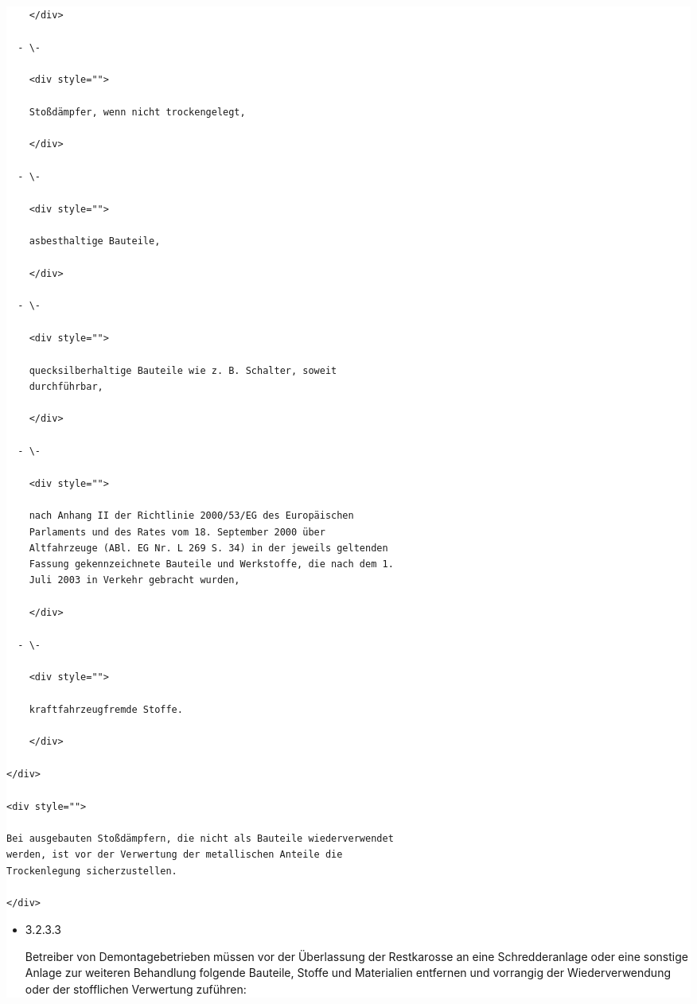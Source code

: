         </div>
    
      - \-
        
        <div style="">
        
        Stoßdämpfer, wenn nicht trockengelegt,
        
        </div>
    
      - \-
        
        <div style="">
        
        asbesthaltige Bauteile,
        
        </div>
    
      - \-
        
        <div style="">
        
        quecksilberhaltige Bauteile wie z. B. Schalter, soweit
        durchführbar,
        
        </div>
    
      - \-
        
        <div style="">
        
        nach Anhang II der Richtlinie 2000/53/EG des Europäischen
        Parlaments und des Rates vom 18. September 2000 über
        Altfahrzeuge (ABl. EG Nr. L 269 S. 34) in der jeweils geltenden
        Fassung gekennzeichnete Bauteile und Werkstoffe, die nach dem 1.
        Juli 2003 in Verkehr gebracht wurden,
        
        </div>
    
      - \-
        
        <div style="">
        
        kraftfahrzeugfremde Stoffe.
        
        </div>
    
    </div>
    
    <div style="">
    
    Bei ausgebauten Stoßdämpfern, die nicht als Bauteile wiederverwendet
    werden, ist vor der Verwertung der metallischen Anteile die
    Trockenlegung sicherzustellen.
    
    </div>

  - 3.2.3.3
    
    <div style="">
    
    Betreiber von Demontagebetrieben müssen vor der Überlassung der
    Restkarosse an eine Schredderanlage oder eine sonstige Anlage zur
    weiteren Behandlung folgende Bauteile, Stoffe und Materialien
    entfernen und vorrangig der Wiederverwendung oder der stofflichen
    Verwertung zuführen:
    